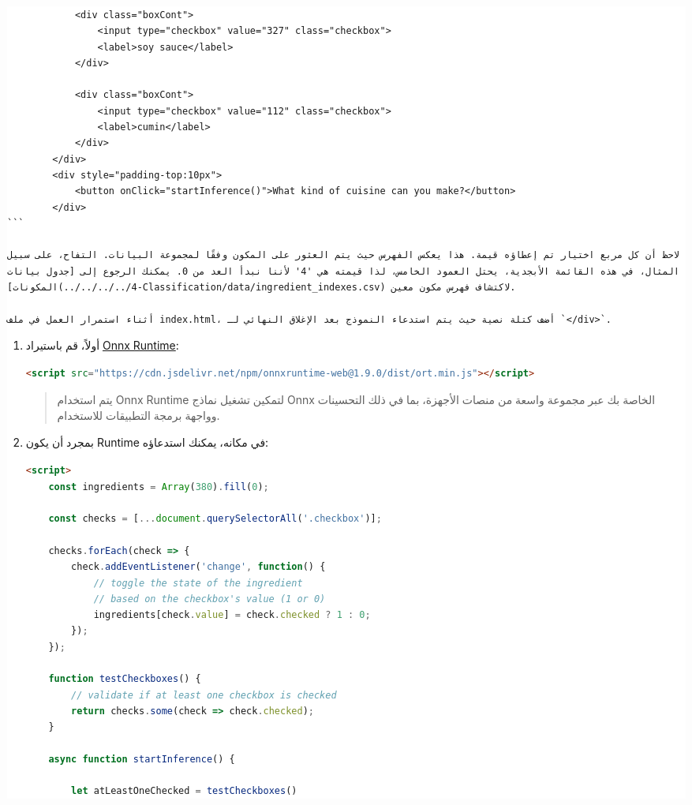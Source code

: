                 <div class="boxCont">
                    <input type="checkbox" value="327" class="checkbox">
                    <label>soy sauce</label>
                </div>
    
                <div class="boxCont">
                    <input type="checkbox" value="112" class="checkbox">
                    <label>cumin</label>
                </div>
            </div>
            <div style="padding-top:10px">
                <button onClick="startInference()">What kind of cuisine can you make?</button>
            </div> 
    ```

    لاحظ أن كل مربع اختيار تم إعطاؤه قيمة. هذا يعكس الفهرس حيث يتم العثور على المكون وفقًا لمجموعة البيانات. التفاح، على سبيل المثال، في هذه القائمة الأبجدية، يحتل العمود الخامس، لذا قيمته هي '4' لأننا نبدأ العد من 0. يمكنك الرجوع إلى [جدول بيانات المكونات](../../../../4-Classification/data/ingredient_indexes.csv) لاكتشاف فهرس مكون معين.

    أثناء استمرار العمل في ملف index.html، أضف كتلة نصية حيث يتم استدعاء النموذج بعد الإغلاق النهائي لـ `</div>`.

1. أولاً، قم باستيراد [Onnx Runtime](https://www.onnxruntime.ai/):

    ```html
    <script src="https://cdn.jsdelivr.net/npm/onnxruntime-web@1.9.0/dist/ort.min.js"></script> 
    ```

    > يتم استخدام Onnx Runtime لتمكين تشغيل نماذج Onnx الخاصة بك عبر مجموعة واسعة من منصات الأجهزة، بما في ذلك التحسينات وواجهة برمجة التطبيقات للاستخدام.

1. بمجرد أن يكون Runtime في مكانه، يمكنك استدعاؤه:

    ```html
    <script>
        const ingredients = Array(380).fill(0);
        
        const checks = [...document.querySelectorAll('.checkbox')];
        
        checks.forEach(check => {
            check.addEventListener('change', function() {
                // toggle the state of the ingredient
                // based on the checkbox's value (1 or 0)
                ingredients[check.value] = check.checked ? 1 : 0;
            });
        });

        function testCheckboxes() {
            // validate if at least one checkbox is checked
            return checks.some(check => check.checked);
        }

        async function startInference() {

            let atLeastOneChecked = testCheckboxes()
